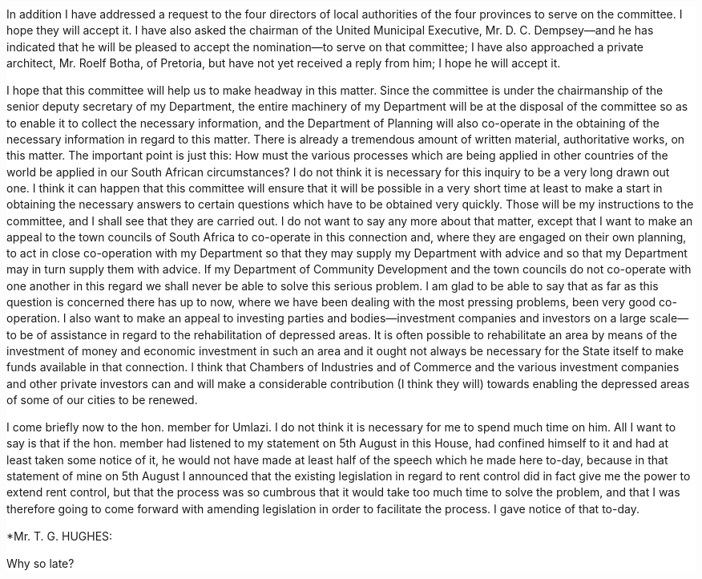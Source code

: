 <p>In addition I have addressed a request to the four directors of local authorities of the four provinces to serve on the committee. I hope they will accept it. I have also asked the chairman of the United Municipal Executive, Mr. D. C. Dempsey&#x2014;and he has indicated that he will be pleased to accept the nomination&#x2014;to serve on that committee; I have also approached a private architect, Mr. Roelf Botha, of Pretoria, but have not yet received a reply from him; I hope he will accept it.</p>

<p>I hope that this committee will help us to make headway in this matter. Since the committee is under the chairmanship of the senior deputy secretary of my Department, the entire machinery of my Department will be at the disposal of the committee so as to enable it to collect the necessary information, and the Department of Planning will also co-operate in the obtaining of the necessary information in regard to this matter. There is already a tremendous amount of written material, authoritative works, on this matter. The important point is just this: How must the various processes which are being applied in other countries of the world be applied in our South African circumstances? I do not think it is necessary for this inquiry to be a very long drawn out one. I think it can happen that this committee will ensure that it will be possible in a very short time at least to make a start in obtaining the necessary answers to certain questions which have to be obtained very quickly. Those will be my instructions to the committee, and I shall see that they are carried out. I do not want to say any more about that matter, except that I want to make an appeal to the town councils of South Africa to co-operate in this connection and, where they are engaged on their own planning, to act in close co-operation with my Department so that they may supply my Department with advice and so that my Department may in turn supply them with advice. If my Department of Community Development and the town councils do not co-operate with one another in this regard we shall never be able to solve this serious problem. I am glad to be able to say that as far as this question is concerned there has up to now, where we have been dealing with the most pressing problems, been very good co-operation. I also want to make an appeal to investing parties and bodies&#x2014;investment companies and investors on a large scale&#x2014;to be of assistance in regard to the rehabilitation of depressed areas. It is <span class="col_2029-2030" refersTo="page_1026"/>often possible to rehabilitate an area by means of the investment of money and economic investment in such an area and it ought not always be necessary for the State itself to make funds available in that connection. I think that Chambers of Industries and of Commerce and the various investment companies and other private investors can and will make a considerable contribution (I think they will) towards enabling the depressed areas of some of our cities to be renewed.</p>

<p>I come briefly now to the hon. member for Umlazi. I do not think it is necessary for me to spend much time on him. All I want to say is that if the hon. member had listened to my statement on 5th August in this House, had confined himself to it and had at least taken some notice of it, he would not have made at least half of the speech which he made here to-day, because in that statement of mine on 5th August I announced that the existing legislation in regard to rent control did in fact give me the power to extend rent control, but that the process was so cumbrous that it would take too much time to solve the problem, and that I was therefore going to come forward with amending legislation in order to facilitate the process. I gave notice of that to-day.</p>

</speech>

<speech by="#hughes">

<from>*Mr. <person refersTo="hansard_za">T. G. HUGHES</person>:</from>

<p>Why so late?</p>

</speech>

<speech by="#minister">

